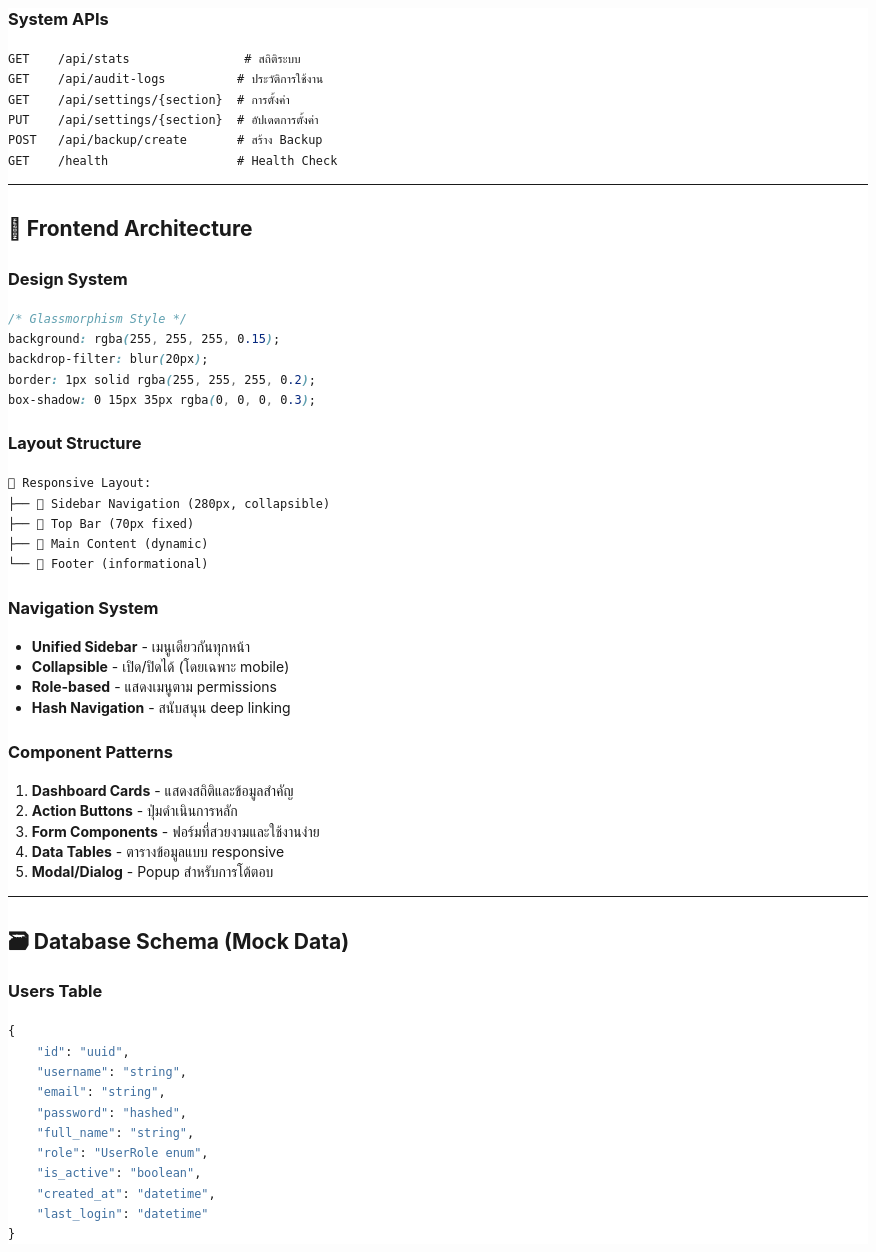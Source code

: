 ### **System APIs**
```http
GET    /api/stats                # สถิติระบบ
GET    /api/audit-logs          # ประวัติการใช้งาน
GET    /api/settings/{section}  # การตั้งค่า
PUT    /api/settings/{section}  # อัปเดตการตั้งค่า
POST   /api/backup/create       # สร้าง Backup
GET    /health                  # Health Check
```

---

## 🎨 Frontend Architecture

### **Design System**
```css
/* Glassmorphism Style */
background: rgba(255, 255, 255, 0.15);
backdrop-filter: blur(20px);
border: 1px solid rgba(255, 255, 255, 0.2);
box-shadow: 0 15px 35px rgba(0, 0, 0, 0.3);
```

### **Layout Structure**
```html
📱 Responsive Layout:
├── 🔹 Sidebar Navigation (280px, collapsible)
├── 🔹 Top Bar (70px fixed)
├── 🔹 Main Content (dynamic)
└── 🔹 Footer (informational)
```

### **Navigation System**
- **Unified Sidebar** - เมนูเดียวกันทุกหน้า
- **Collapsible** - เปิด/ปิดได้ (โดยเฉพาะ mobile)
- **Role-based** - แสดงเมนูตาม permissions
- **Hash Navigation** - สนับสนุน deep linking

### **Component Patterns**
1. **Dashboard Cards** - แสดงสถิติและข้อมูลสำคัญ
2. **Action Buttons** - ปุ่มดำเนินการหลัก
3. **Form Components** - ฟอร์มที่สวยงามและใช้งานง่าย
4. **Data Tables** - ตารางข้อมูลแบบ responsive
5. **Modal/Dialog** - Popup สำหรับการโต้ตอบ

---

## 🗃️ Database Schema (Mock Data)

### **Users Table**
```python
{
    "id": "uuid",
    "username": "string",
    "email": "string", 
    "password": "hashed",
    "full_name": "string",
    "role": "UserRole enum",
    "is_active": "boolean",
    "created_at": "datetime",
    "last_login": "datetime"
}
```